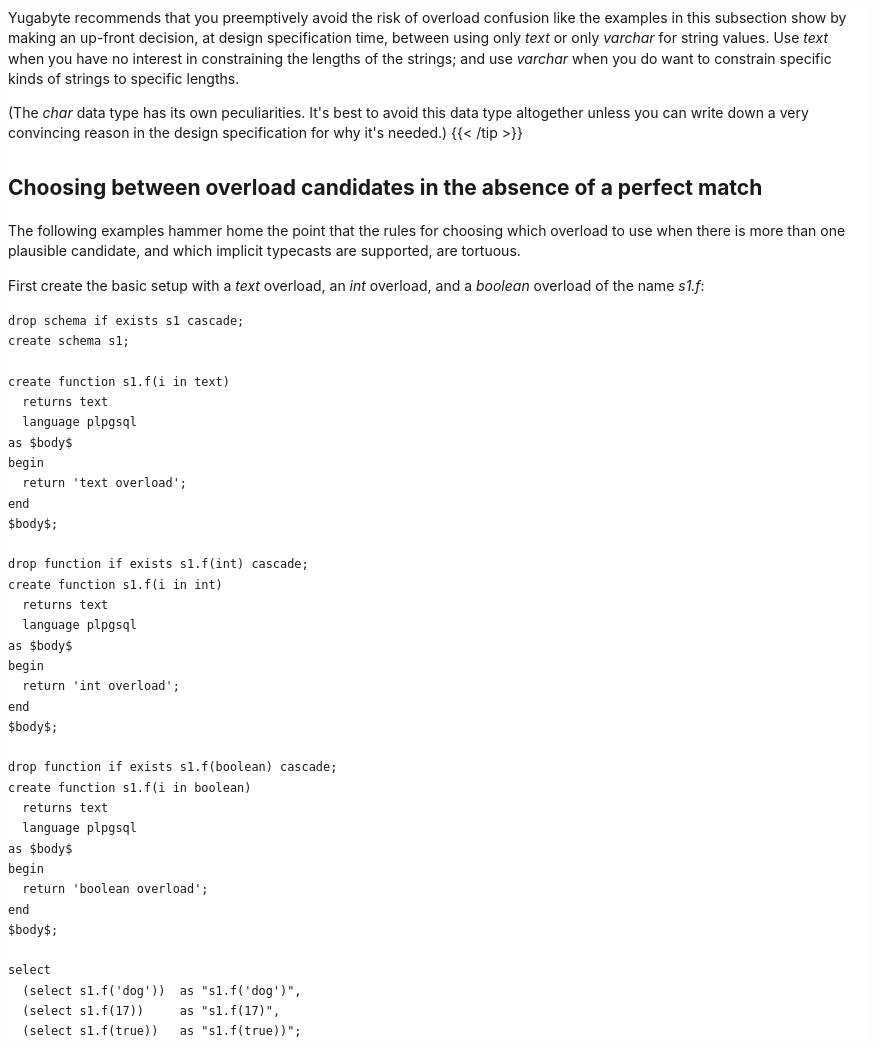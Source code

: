 Yugabyte recommends that you preemptively avoid the risk of overload confusion like the examples in this subsection show by making an up-front decision, at design specification time, between using only _text_ or only _varchar_ for string values. Use _text_ when you have no interest in constraining the lengths of the strings; and use _varchar_ when you do want to constrain specific kinds of strings to specific lengths.

(The _char_ data type has its own peculiarities. It's best to avoid this data type altogether unless you can write down a very convincing reason in the design specification for why it's needed.)
{{< /tip >}}

## Choosing between overload candidates in the absence of a perfect match

The following examples hammer home the point that the rules for choosing which overload to use when there is more than one plausible candidate, and which implicit typecasts are supported, are tortuous.

First create the basic setup with a _text_ overload, an _int_ overload, and a _boolean_ overload of the name _s1.f_:

```plpgsql
drop schema if exists s1 cascade;
create schema s1;

create function s1.f(i in text)
  returns text
  language plpgsql
as $body$
begin
  return 'text overload';
end
$body$;

drop function if exists s1.f(int) cascade;
create function s1.f(i in int)
  returns text
  language plpgsql
as $body$
begin
  return 'int overload';
end
$body$;

drop function if exists s1.f(boolean) cascade;
create function s1.f(i in boolean)
  returns text
  language plpgsql
as $body$
begin
  return 'boolean overload';
end
$body$;

select
  (select s1.f('dog'))  as "s1.f('dog')",
  (select s1.f(17))     as "s1.f(17)",
  (select s1.f(true))   as "s1.f(true))";
```
